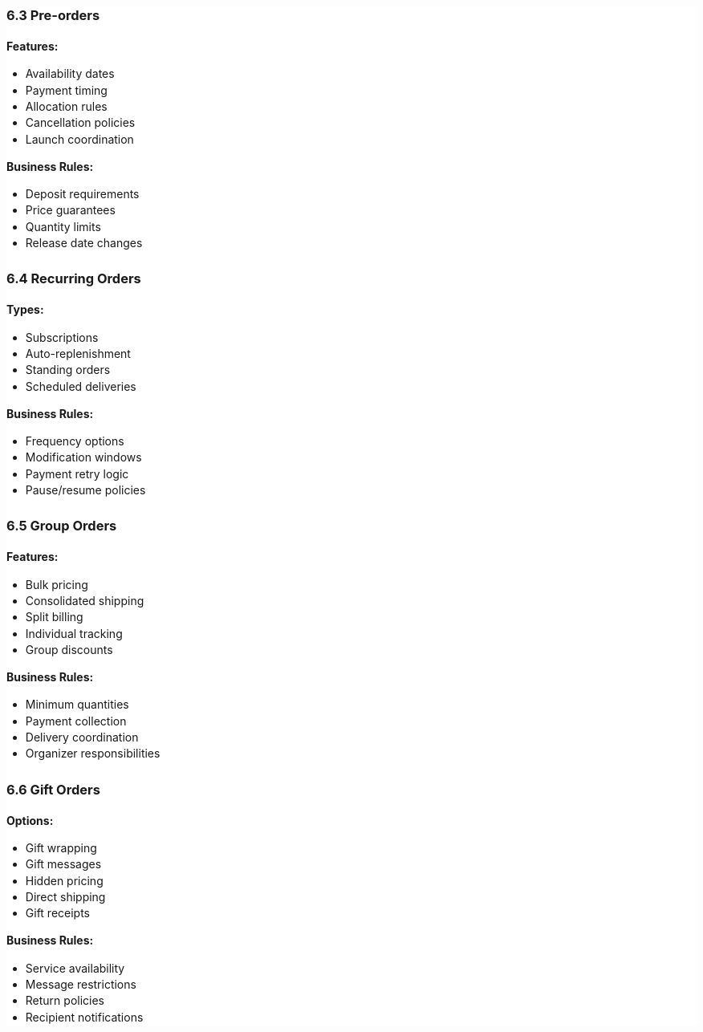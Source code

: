 ### 6.3 Pre-orders
**Features:**
- Availability dates
- Payment timing
- Allocation rules
- Cancellation policies
- Launch coordination

**Business Rules:**
- Deposit requirements
- Price guarantees
- Quantity limits
- Release date changes

### 6.4 Recurring Orders
**Types:**
- Subscriptions
- Auto-replenishment
- Standing orders
- Scheduled deliveries

**Business Rules:**
- Frequency options
- Modification windows
- Payment retry logic
- Pause/resume policies

### 6.5 Group Orders
**Features:**
- Bulk pricing
- Consolidated shipping
- Split billing
- Individual tracking
- Group discounts

**Business Rules:**
- Minimum quantities
- Payment collection
- Delivery coordination
- Organizer responsibilities

### 6.6 Gift Orders
**Options:**
- Gift wrapping
- Gift messages
- Hidden pricing
- Direct shipping
- Gift receipts

**Business Rules:**
- Service availability
- Message restrictions
- Return policies
- Recipient notifications

